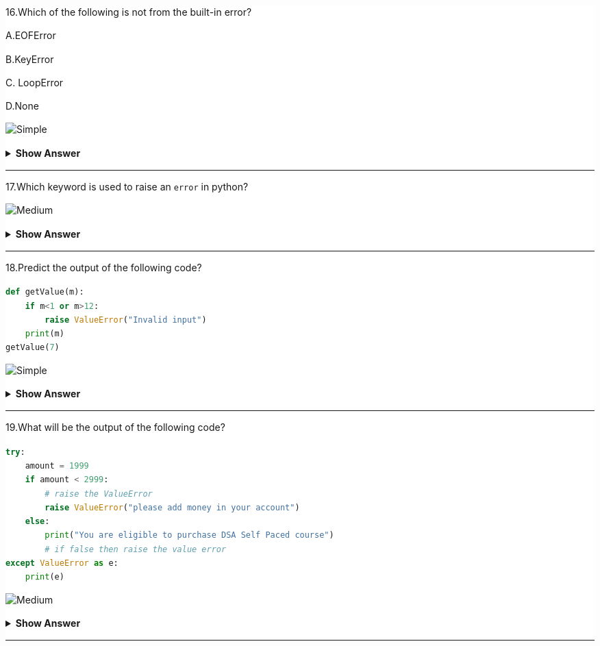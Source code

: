 16.Which of the following is not from the built-in error?

 A.EOFError
 
 B.KeyError
 
 C. LoopError
 
 D.None

![Simple](https://raw.githubusercontent.com/revaturelabs/interviewquestions/aef8eff919a3b083089641381ed9a9101ed21fba/ComplexityTags/simple%20(2).svg)

<details markdown="1"><summary><b>Show Answer</b></summary></details>

---

17.Which keyword is used to raise an `error` in python?

![Medium](https://raw.githubusercontent.com/revaturelabs/interviewquestions/aef8eff919a3b083089641381ed9a9101ed21fba/ComplexityTags/Medium%20(2).svg)

<details markdown="1"><summary><b>Show Answer</b></summary></details>

---

18.Predict the output of the following code?

```python
def getValue(m):
    if m<1 or m>12:
        raise ValueError("Invalid input")
    print(m)
getValue(7)
```

![Simple](https://raw.githubusercontent.com/revaturelabs/interviewquestions/aef8eff919a3b083089641381ed9a9101ed21fba/ComplexityTags/simple%20(2).svg)

<details markdown="1"><summary><b>Show Answer</b></summary></details>

---

19.What will be the output of the following code?

```````python
try:
    amount = 1999
    if amount < 2999:
        # raise the ValueError
        raise ValueError("please add money in your account")
    else:
        print("You are eligible to purchase DSA Self Paced course")
        # if false then raise the value error
except ValueError as e:
    print(e)
```````

![Medium](https://raw.githubusercontent.com/revaturelabs/interviewquestions/aef8eff919a3b083089641381ed9a9101ed21fba/ComplexityTags/Medium%20(2).svg)

<details markdown="1"><summary><b>Show Answer</b></summary></details>

---